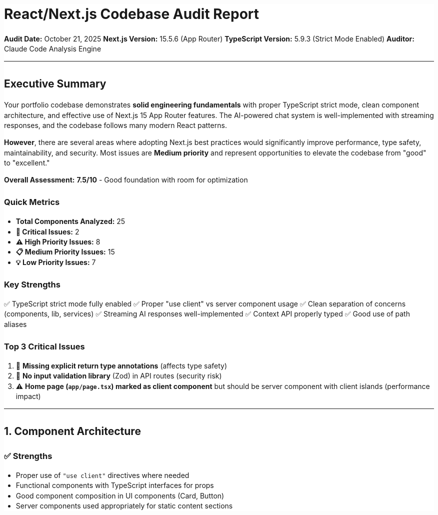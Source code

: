 # React/Next.js Codebase Audit Report

**Audit Date:** October 21, 2025
**Next.js Version:** 15.5.6 (App Router)
**TypeScript Version:** 5.9.3 (Strict Mode Enabled)
**Auditor:** Claude Code Analysis Engine

---

## Executive Summary

Your portfolio codebase demonstrates **solid engineering fundamentals** with proper TypeScript strict mode, clean component architecture, and effective use of Next.js 15 App Router features. The AI-powered chat system is well-implemented with streaming responses, and the codebase follows many modern React patterns.

**However**, there are several areas where adopting Next.js best practices would significantly improve performance, type safety, maintainability, and security. Most issues are **Medium priority** and represent opportunities to elevate the codebase from "good" to "excellent."

**Overall Assessment:** **7.5/10** - Good foundation with room for optimization

### Quick Metrics
- **Total Components Analyzed:** 25
- **🚨 Critical Issues:** 2
- **⚠️  High Priority Issues:** 8
- **📋 Medium Priority Issues:** 15
- **💡 Low Priority Issues:** 7

### Key Strengths
✅ TypeScript strict mode fully enabled
✅ Proper "use client" vs server component usage
✅ Clean separation of concerns (components, lib, services)
✅ Streaming AI responses well-implemented
✅ Context API properly typed
✅ Good use of path aliases

### Top 3 Critical Issues
1. 🚨 **Missing explicit return type annotations** (affects type safety)
2. 🚨 **No input validation library** (Zod) in API routes (security risk)
3. ⚠️  **Home page (`app/page.tsx`) marked as client component** but should be server component with client islands (performance impact)

---

## 1. Component Architecture

### ✅ Strengths
- Proper use of `"use client"` directives where needed
- Functional components with TypeScript interfaces for props
- Good component composition in UI components (Card, Button)
- Server components used appropriately for static content sections
